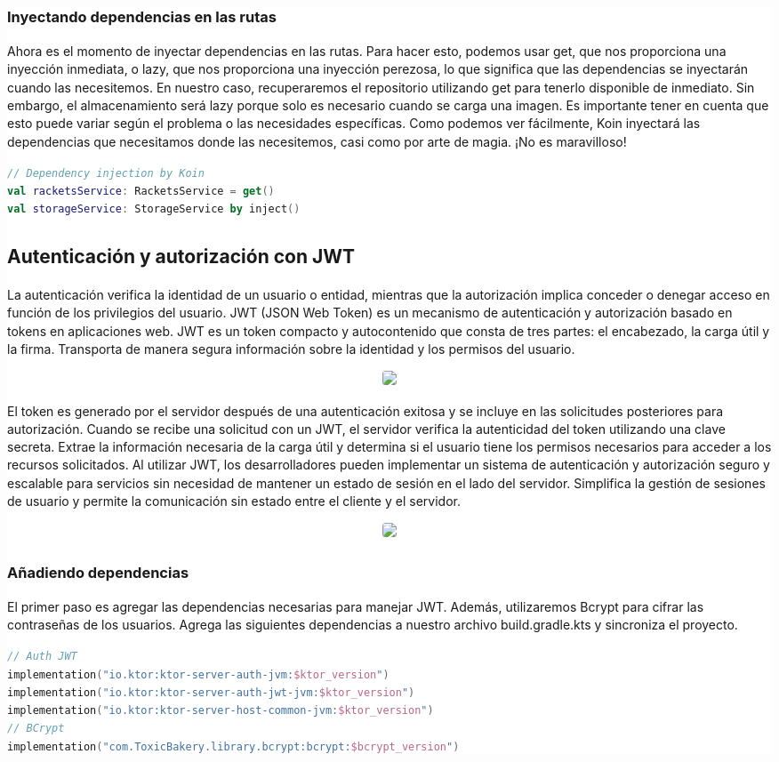 ### Inyectando dependencias en las rutas
Ahora es el momento de inyectar dependencias en las rutas. Para hacer esto, podemos usar get, que nos proporciona una inyección inmediata, o lazy, que nos proporciona una inyección perezosa, lo que significa que las dependencias se inyectarán cuando las necesitemos. En nuestro caso, recuperaremos el repositorio utilizando get para tenerlo disponible de inmediato. Sin embargo, el almacenamiento será lazy porque solo es necesario cuando se carga una imagen. Es importante tener en cuenta que esto puede variar según el problema o las necesidades específicas. Como podemos ver fácilmente, Koin inyectará las dependencias que necesitamos donde las necesitemos, casi como por arte de magia. ¡No es maravilloso!

```kotlin
// Dependency injection by Koin
val racketsService: RacketsService = get()
val storageService: StorageService by inject()
```

## Autenticación y autorización con JWT
La autenticación verifica la identidad de un usuario o entidad, mientras que la autorización implica conceder o denegar acceso en función de los privilegios del usuario. JWT (JSON Web Token) es un mecanismo de autenticación y autorización basado en tokens en aplicaciones web. JWT es un token compacto y autocontenido que consta de tres partes: el encabezado, la carga útil y la firma. Transporta de manera segura información sobre la identidad y los permisos del usuario.

<p style="text-align:center;">
<img loading="lazy" style="border-radius: 0.25rem;"
  src="https://miro.medium.com/v2/resize:fit:720/format:webp/1*Gsx2qgoi8OgzFBVaQ9-I5w.png">
</p>

El token es generado por el servidor después de una autenticación exitosa y se incluye en las solicitudes posteriores para autorización. Cuando se recibe una solicitud con un JWT, el servidor verifica la autenticidad del token utilizando una clave secreta. Extrae la información necesaria de la carga útil y determina si el usuario tiene los permisos necesarios para acceder a los recursos solicitados. Al utilizar JWT, los desarrolladores pueden implementar un sistema de autenticación y autorización seguro y escalable para servicios sin necesidad de mantener un estado de sesión en el lado del servidor. Simplifica la gestión de sesiones de usuario y permite la comunicación sin estado entre el cliente y el servidor.

<p style="text-align:center;">
<img loading="lazy" style="border-radius: 0.25rem;"
  src="https://miro.medium.com/v2/resize:fit:720/format:webp/1*STlfA5M6VAQfET7zXoWGHA.png">
</p>

### Añadiendo dependencias
El primer paso es agregar las dependencias necesarias para manejar JWT. Además, utilizaremos Bcrypt para cifrar las contraseñas de los usuarios. Agrega las siguientes dependencias a nuestro archivo build.gradle.kts y sincroniza el proyecto.

```kotlin
// Auth JWT
implementation("io.ktor:ktor-server-auth-jvm:$ktor_version")
implementation("io.ktor:ktor-server-auth-jwt-jvm:$ktor_version")
implementation("io.ktor:ktor-server-host-common-jvm:$ktor_version")
// BCrypt
implementation("com.ToxicBakery.library.bcrypt:bcrypt:$bcrypt_version")
```
